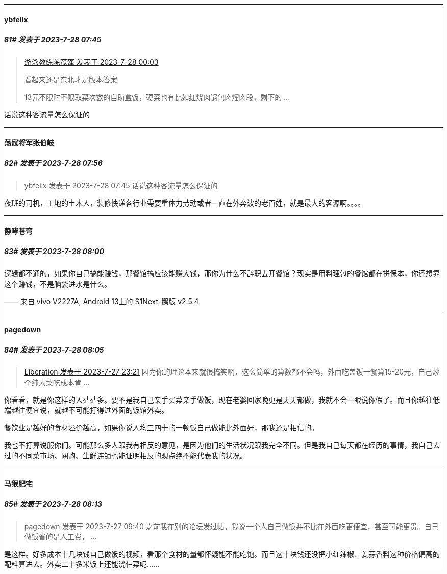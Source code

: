 
*****

####  ybfelix  
##### 81#       发表于 2023-7-28 07:45

<blockquote><a href="httphttps://bbs.saraba1st.com/2b/forum.php?mod=redirect&amp;goto=findpost&amp;pid=61814413&amp;ptid=2146004" target="_blank">游泳教练陈茂蓬 发表于 2023-7-28 00:03</a>

看起来还是东北才是版本答案

13元不限时不限取菜次数的自助盒饭，硬菜也有比如红烧肉锅包肉熘肉段，剩下的 ...</blockquote>
话说这种客流量怎么保证的


*****

####  荡寇将军张伯岐  
##### 82#       发表于 2023-7-28 07:56

<blockquote>ybfelix 发表于 2023-7-28 07:45
话说这种客流量怎么保证的</blockquote>
夜班的司机，工地的土木人，装修快递各行业需要重体力劳动或者一直在外奔波的老百姓，就是最大的客源啊。。。。

*****

####  静哮苍穹  
##### 83#       发表于 2023-7-28 08:00

逻辑都不通的，如果你自己搞能赚钱，那餐馆搞应该能赚大钱，那你为什么不辞职去开餐馆？现实是用料理包的餐馆都在拼保本，你还想靠这个赚钱，不是脑袋进水是什么。

—— 来自 vivo V2227A, Android 13上的 [S1Next-鹅版](https://github.com/ykrank/S1-Next/releases) v2.5.4


*****

####  pagedown  
##### 84#       发表于 2023-7-28 08:05

<blockquote><a href="httphttps://bbs.saraba1st.com/2b/forum.php?mod=redirect&amp;goto=findpost&amp;pid=61813992&amp;ptid=2146004" target="_blank">Liberation 发表于 2023-7-27 23:21</a>
因为你的理论本来就很搞笑啊，这么简单的算数都不会吗，外面吃盖饭一餐算15-20元，自己炒个纯素菜吃成本肯 ...</blockquote>
你看看，就是你这样的人茫茫多。要不是我自己亲手买菜亲手做饭，现在老婆回家晚更是天天都做，我就不会一眼说你假了。而且你越往低端越往便宜说，就越不可能打得过外面的饭馆外卖。

餐饮业是越好的食材溢价越高，如果你说人均三四十的一顿饭自己做能比外面好，那我还是相信的。

我也不打算说服你们。可能那么多人跟我有相反的意见，是因为他们的生活状况跟我完全不同。但是我自己每天都在经历的事情，我自己去过的不同菜市场、网购、生鲜连锁也能证明相反的观点绝不能代表我的状况。

*****

####  马猴肥宅  
##### 85#       发表于 2023-7-28 08:13

<blockquote>pagedown 发表于 2023-7-27 09:40
之前我在别的论坛发过帖，我说一个人自己做饭并不比在外面吃更便宜，甚至可能更贵。自己做饭省的是人工费， ...</blockquote>
是这样。好多成本十几块钱自己做饭的视频，看那个食材的量都怀疑能不能吃饱。而且这十块钱还没把小红辣椒、姜蒜香料这种价格偏高的配料算进去。外卖二十多米饭上还能浇仨菜呢……
